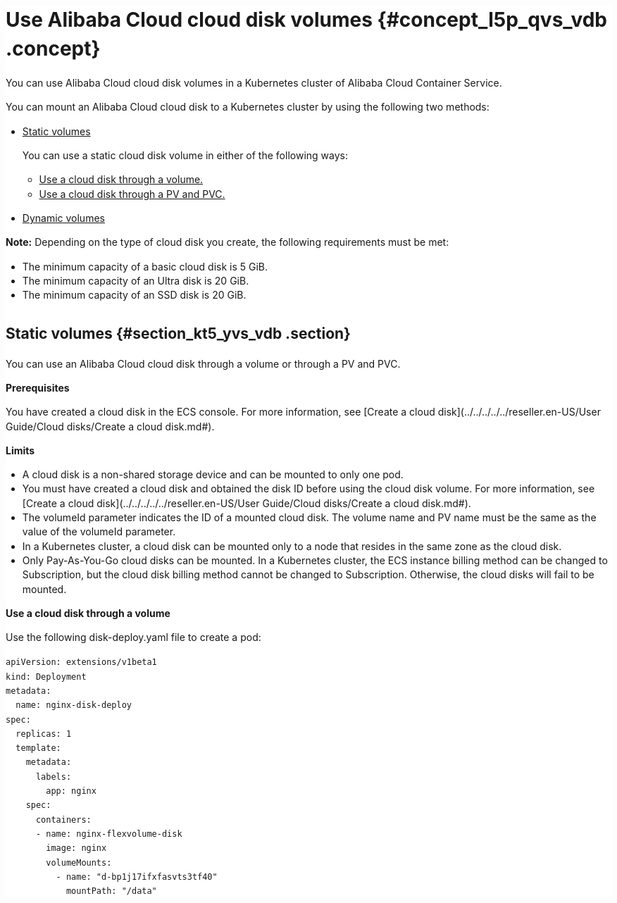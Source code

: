 # Use Alibaba Cloud cloud disk volumes {#concept_l5p_qvs_vdb .concept}

You can use Alibaba Cloud cloud disk volumes in a Kubernetes cluster of Alibaba Cloud Container Service.

You can mount an Alibaba Cloud cloud disk to a Kubernetes cluster by using the following two methods:

-   [Static volumes](#section_kt5_yvs_vdb)

    You can use a static cloud disk volume in either of the following ways:

    -   [Use a cloud disk through a volume.](#ul_jt5_yvs_vdb)
    -   [Use a cloud disk through a PV and PVC.](#ul_jt5_yvs_vdb)
-   [Dynamic volumes](#section_t55_yvs_vdb)

**Note:** Depending on the type of cloud disk you create, the following requirements must be met:

-   The minimum capacity of a basic cloud disk is 5 GiB.
-   The minimum capacity of an Ultra disk is 20 GiB.
-   The minimum capacity of an SSD disk is 20 GiB.

## Static volumes {#section_kt5_yvs_vdb .section}

You can use an Alibaba Cloud cloud disk through a volume or through a PV and PVC.

**Prerequisites**

You have created a cloud disk in the ECS console. For more information, see [Create a cloud disk](../../../../../reseller.en-US/User Guide/Cloud disks/Create a cloud disk.md#).

**Limits**

-   A cloud disk is a non-shared storage device and can be mounted to only one pod.
-   You must have created a cloud disk and obtained the disk ID before using the cloud disk volume. For more information, see [Create a cloud disk](../../../../../reseller.en-US/User Guide/Cloud disks/Create a cloud disk.md#).
-   The volumeId parameter indicates the ID of a mounted cloud disk. The volume name and PV name must be the same as the value of the volumeId parameter.
-   In a Kubernetes cluster, a cloud disk can be mounted only to a node that resides in the same zone as the cloud disk.
-   Only Pay-As-You-Go cloud disks can be mounted. In a Kubernetes cluster, the ECS instance billing method can be changed to Subscription, but the cloud disk billing method cannot be changed to Subscription. Otherwise, the cloud disks will fail to be mounted.

**Use a cloud disk through a volume**

Use the following disk-deploy.yaml file to create a pod:

```
apiVersion: extensions/v1beta1
kind: Deployment
metadata:
  name: nginx-disk-deploy
spec:
  replicas: 1
  template:
    metadata:
      labels:
        app: nginx
    spec:
      containers:
      - name: nginx-flexvolume-disk
        image: nginx
        volumeMounts:
          - name: "d-bp1j17ifxfasvts3tf40"
            mountPath: "/data"
```